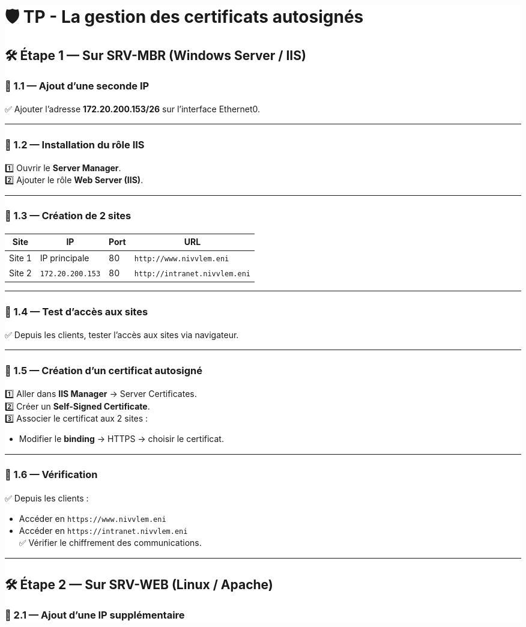 # 🛡️ TP - La gestion des certificats autosignés
## 🛠️ Étape 1 — Sur **SRV-MBR** (Windows Server / IIS)
### 🔸 1.1 — Ajout d’une seconde IP

✅ Ajouter l’adresse **172.20.200.153/26** sur l’interface Ethernet0.

---

### 🔸 1.2 — Installation du rôle **IIS**

1️⃣ Ouvrir le **Server Manager**.  
2️⃣ Ajouter le rôle **Web Server (IIS)**.

---

### 🔸 1.3 — Création de 2 sites

| Site   | IP               | Port | URL                           |
| ------ | ---------------- | ---- | ----------------------------- |
| Site 1 | IP principale    | 80   | `http://www.nivvlem.eni`      |
| Site 2 | `172.20.200.153` | 80   | `http://intranet.nivvlem.eni` |

---

### 🔸 1.4 — Test d’accès aux sites

✅ Depuis les clients, tester l’accès aux sites via navigateur.

---

### 🔸 1.5 — Création d’un **certificat autosigné**

1️⃣ Aller dans **IIS Manager** → Server Certificates.  
2️⃣ Créer un **Self-Signed Certificate**.  
3️⃣ Associer le certificat aux 2 sites :

- Modifier le **binding** → HTTPS → choisir le certificat.

---

### 🔸 1.6 — Vérification

✅ Depuis les clients :

- Accéder en `https://www.nivvlem.eni`
- Accéder en `https://intranet.nivvlem.eni`  
    ✅ Vérifier le chiffrement des communications.

---

## 🛠️ Étape 2 — Sur **SRV-WEB** (Linux / Apache)
### 🔸 2.1 — Ajout d’une IP supplémentaire
